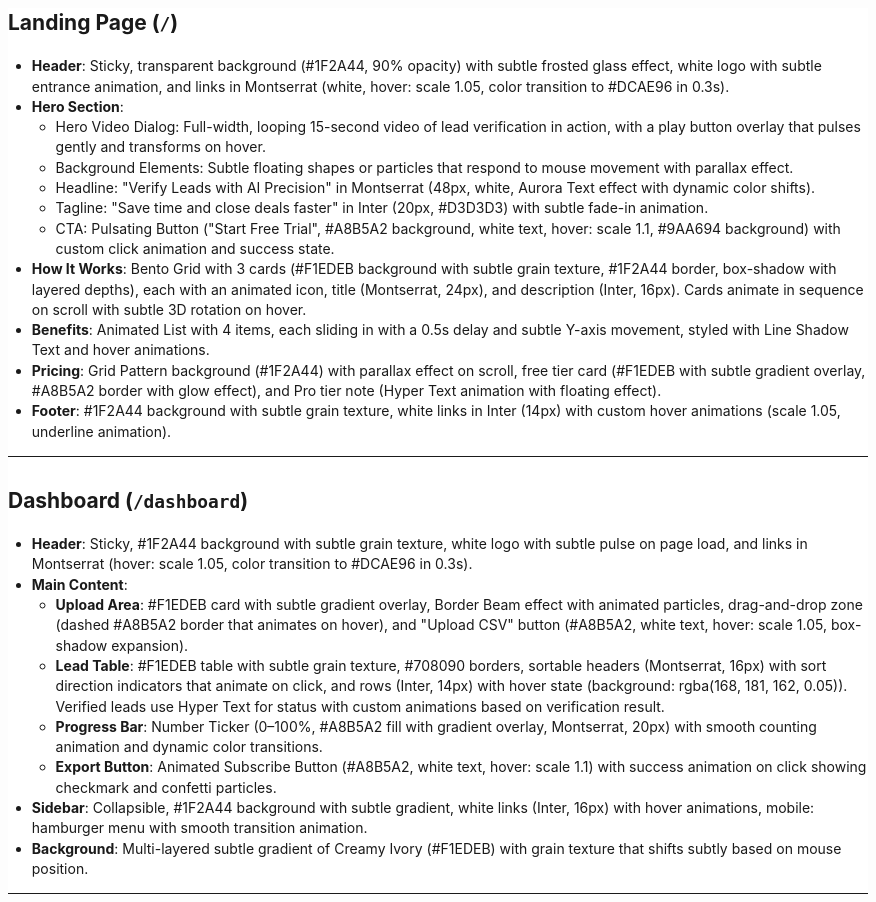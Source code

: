 
## Landing Page (`/`)

- **Header**: Sticky, transparent background (#1F2A44, 90% opacity) with subtle frosted glass effect, white logo with subtle entrance animation, and links in Montserrat (white, hover: scale 1.05, color transition to #DCAE96 in 0.3s).
- **Hero Section**:
  - Hero Video Dialog: Full-width, looping 15-second video of lead verification in action, with a play button overlay that pulses gently and transforms on hover.
  - Background Elements: Subtle floating shapes or particles that respond to mouse movement with parallax effect.
  - Headline: "Verify Leads with AI Precision" in Montserrat (48px, white, Aurora Text effect with dynamic color shifts).
  - Tagline: "Save time and close deals faster" in Inter (20px, #D3D3D3) with subtle fade-in animation.
  - CTA: Pulsating Button ("Start Free Trial", #A8B5A2 background, white text, hover: scale 1.1, #9AA694 background) with custom click animation and success state.
- **How It Works**: Bento Grid with 3 cards (#F1EDEB background with subtle grain texture, #1F2A44 border, box-shadow with layered depths), each with an animated icon, title (Montserrat, 24px), and description (Inter, 16px). Cards animate in sequence on scroll with subtle 3D rotation on hover.
- **Benefits**: Animated List with 4 items, each sliding in with a 0.5s delay and subtle Y-axis movement, styled with Line Shadow Text and hover animations.
- **Pricing**: Grid Pattern background (#1F2A44) with parallax effect on scroll, free tier card (#F1EDEB with subtle gradient overlay, #A8B5A2 border with glow effect), and Pro tier note (Hyper Text animation with floating effect).
- **Footer**: #1F2A44 background with subtle grain texture, white links in Inter (14px) with custom hover animations (scale 1.05, underline animation).

---

## Dashboard (`/dashboard`)

- **Header**: Sticky, #1F2A44 background with subtle grain texture, white logo with subtle pulse on page load, and links in Montserrat (hover: scale 1.05, color transition to #DCAE96 in 0.3s).
- **Main Content**:
  - **Upload Area**: #F1EDEB card with subtle gradient overlay, Border Beam effect with animated particles, drag-and-drop zone (dashed #A8B5A2 border that animates on hover), and "Upload CSV" button (#A8B5A2, white text, hover: scale 1.05, box-shadow expansion).
  - **Lead Table**: #F1EDEB table with subtle grain texture, #708090 borders, sortable headers (Montserrat, 16px) with sort direction indicators that animate on click, and rows (Inter, 14px) with hover state (background: rgba(168, 181, 162, 0.05)). Verified leads use Hyper Text for status with custom animations based on verification result.
  - **Progress Bar**: Number Ticker (0–100%, #A8B5A2 fill with gradient overlay, Montserrat, 20px) with smooth counting animation and dynamic color transitions.
  - **Export Button**: Animated Subscribe Button (#A8B5A2, white text, hover: scale 1.1) with success animation on click showing checkmark and confetti particles.
- **Sidebar**: Collapsible, #1F2A44 background with subtle gradient, white links (Inter, 16px) with hover animations, mobile: hamburger menu with smooth transition animation.
- **Background**: Multi-layered subtle gradient of Creamy Ivory (#F1EDEB) with grain texture that shifts subtly based on mouse position.

---